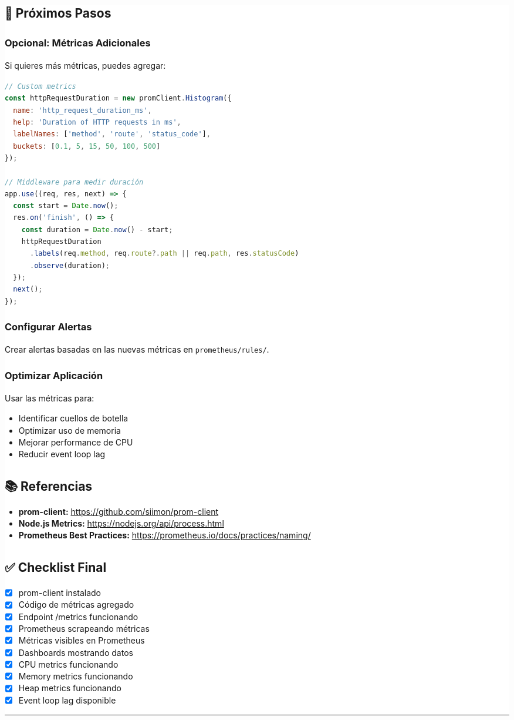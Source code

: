 ## 🚀 Próximos Pasos

### Opcional: Métricas Adicionales

Si quieres más métricas, puedes agregar:

```javascript
// Custom metrics
const httpRequestDuration = new promClient.Histogram({
  name: 'http_request_duration_ms',
  help: 'Duration of HTTP requests in ms',
  labelNames: ['method', 'route', 'status_code'],
  buckets: [0.1, 5, 15, 50, 100, 500]
});

// Middleware para medir duración
app.use((req, res, next) => {
  const start = Date.now();
  res.on('finish', () => {
    const duration = Date.now() - start;
    httpRequestDuration
      .labels(req.method, req.route?.path || req.path, res.statusCode)
      .observe(duration);
  });
  next();
});
```

### Configurar Alertas

Crear alertas basadas en las nuevas métricas en `prometheus/rules/`.

### Optimizar Aplicación

Usar las métricas para:
- Identificar cuellos de botella
- Optimizar uso de memoria
- Mejorar performance de CPU
- Reducir event loop lag

## 📚 Referencias

- **prom-client:** https://github.com/siimon/prom-client
- **Node.js Metrics:** https://nodejs.org/api/process.html
- **Prometheus Best Practices:** https://prometheus.io/docs/practices/naming/

## ✅ Checklist Final

- [x] prom-client instalado
- [x] Código de métricas agregado
- [x] Endpoint /metrics funcionando
- [x] Prometheus scrapeando métricas
- [x] Métricas visibles en Prometheus
- [x] Dashboards mostrando datos
- [x] CPU metrics funcionando
- [x] Memory metrics funcionando
- [x] Heap metrics funcionando
- [x] Event loop lag disponible

---
